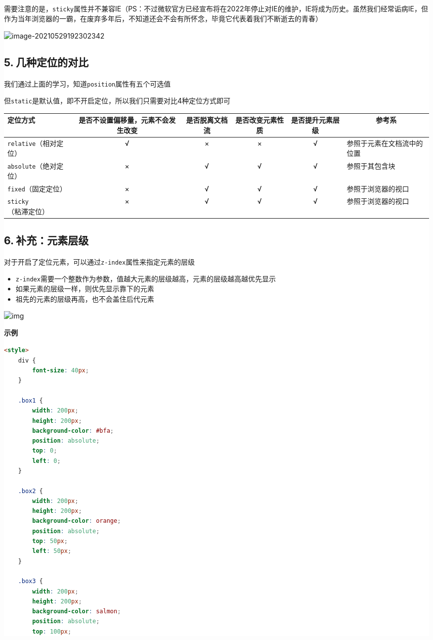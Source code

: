 
需要注意的是，`sticky`属性并不兼容IE（PS：不过微软官方已经宣布将在2022年停止对IE的维护，IE将成为历史。虽然我们经常诟病IE，但作为当年浏览器的一霸，在废弃多年后，不知道还会不会有所怀念，毕竟它代表着我们不断逝去的青春）

![image-20210529192302342](https://gitee.com/vectorx/ImageCloud/raw/master/html5/20210529192304.png)



## 5. 几种定位的对比

我们通过上面的学习，知道`position`属性有五个可选值

但`static`是默认值，即不开启定位，所以我们只需要对比4种定位方式即可

| 定位方式               | 是否不设置偏移量，元素不会发生改变 | 是否脱离文档流 | 是否改变元素性质 | 是否提升元素层级 | 参考系                     |
| :--------------------- | :--------------------------------: | :------------: | :--------------: | :--------------: | -------------------------- |
| `relative`（相对定位） |                 √                  |       ×        |        ×         |        √         | 参照于元素在文档流中的位置 |
| `absolute`（绝对定位） |                 ×                  |       √        |        √         |        √         | 参照于其包含块             |
| `fixed`（固定定位）    |                 ×                  |       √        |        √         |        √         | 参照于浏览器的视口         |
| `sticky`（粘滞定位）   |                 ×                  |       √        |        √         |        √         | 参照于浏览器的视口         |



## 6. 补充：元素层级

对于开启了定位元素，可以通过`z-index`属性来指定元素的层级

- `z-index`需要一个整数作为参数，值越大元素的层级越高，元素的层级越高越优先显示
- 如果元素的层级一样，则优先显示靠下的元素
- 祖先的元素的层级再高，也不会盖住后代元素

![img](https://gitee.com/vectorx/ImageCloud/raw/master/html5/20210529230131.jpg)

**示例**

```html
<style>
    div {
        font-size: 40px;
    }

    .box1 {
        width: 200px;
        height: 200px;
        background-color: #bfa;
        position: absolute;
        top: 0;
        left: 0;
    }

    .box2 {
        width: 200px;
        height: 200px;
        background-color: orange;
        position: absolute;
        top: 50px;
        left: 50px;
    }

    .box3 {
        width: 200px;
        height: 200px;
        background-color: salmon;
        position: absolute;
        top: 100px;
```